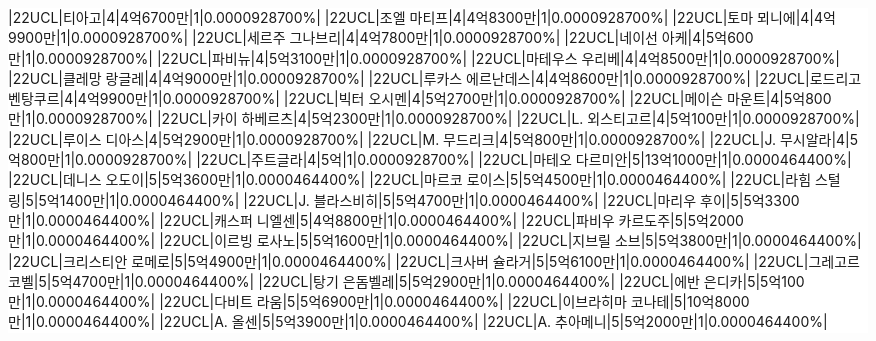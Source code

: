 |22UCL|티아고|4|4억6700만|1|0.0000928700%|
|22UCL|조엘 마티프|4|4억8300만|1|0.0000928700%|
|22UCL|토마 뫼니에|4|4억9900만|1|0.0000928700%|
|22UCL|세르주 그나브리|4|4억7800만|1|0.0000928700%|
|22UCL|네이선 아케|4|5억600만|1|0.0000928700%|
|22UCL|파비뉴|4|5억3100만|1|0.0000928700%|
|22UCL|마테우스 우리베|4|4억8500만|1|0.0000928700%|
|22UCL|클레망 랑글레|4|4억9000만|1|0.0000928700%|
|22UCL|루카스 에르난데스|4|4억8600만|1|0.0000928700%|
|22UCL|로드리고 벤탕쿠르|4|4억9900만|1|0.0000928700%|
|22UCL|빅터 오시멘|4|5억2700만|1|0.0000928700%|
|22UCL|메이슨 마운트|4|5억800만|1|0.0000928700%|
|22UCL|카이 하베르츠|4|5억2300만|1|0.0000928700%|
|22UCL|L. 외스티고르|4|5억100만|1|0.0000928700%|
|22UCL|루이스 디아스|4|5억2900만|1|0.0000928700%|
|22UCL|M. 무드리크|4|5억800만|1|0.0000928700%|
|22UCL|J. 무시알라|4|5억800만|1|0.0000928700%|
|22UCL|주트글라|4|5억|1|0.0000928700%|
|22UCL|마테오 다르미안|5|13억1000만|1|0.0000464400%|
|22UCL|데니스 오도이|5|5억3600만|1|0.0000464400%|
|22UCL|마르코 로이스|5|5억4500만|1|0.0000464400%|
|22UCL|라힘 스털링|5|5억1400만|1|0.0000464400%|
|22UCL|J. 블라스비히|5|5억4700만|1|0.0000464400%|
|22UCL|마리우 후이|5|5억3300만|1|0.0000464400%|
|22UCL|캐스퍼 니엘센|5|4억8800만|1|0.0000464400%|
|22UCL|파비우 카르도주|5|5억2000만|1|0.0000464400%|
|22UCL|이르빙 로사노|5|5억1600만|1|0.0000464400%|
|22UCL|지브릴 소브|5|5억3800만|1|0.0000464400%|
|22UCL|크리스티안 로메로|5|5억4900만|1|0.0000464400%|
|22UCL|크사버 슐라거|5|5억6100만|1|0.0000464400%|
|22UCL|그레고르 코벨|5|5억4700만|1|0.0000464400%|
|22UCL|탕기 은돔벨레|5|5억2900만|1|0.0000464400%|
|22UCL|에반 은디카|5|5억100만|1|0.0000464400%|
|22UCL|다비트 라움|5|5억6900만|1|0.0000464400%|
|22UCL|이브라히마 코나테|5|10억8000만|1|0.0000464400%|
|22UCL|A. 올센|5|5억3900만|1|0.0000464400%|
|22UCL|A. 추아메니|5|5억2000만|1|0.0000464400%|